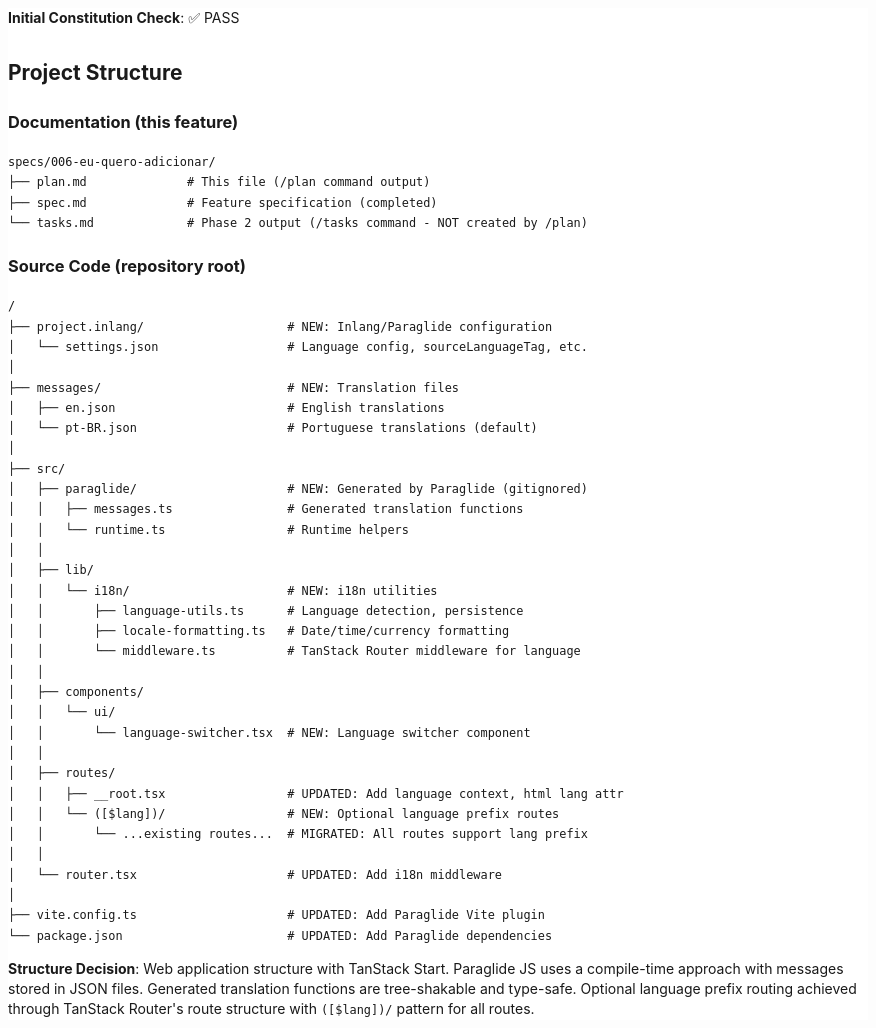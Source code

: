 **Initial Constitution Check**: ✅ PASS

## Project Structure

### Documentation (this feature)

```
specs/006-eu-quero-adicionar/
├── plan.md              # This file (/plan command output)
├── spec.md              # Feature specification (completed)
└── tasks.md             # Phase 2 output (/tasks command - NOT created by /plan)
```

### Source Code (repository root)

```
/
├── project.inlang/                    # NEW: Inlang/Paraglide configuration
│   └── settings.json                  # Language config, sourceLanguageTag, etc.
│
├── messages/                          # NEW: Translation files
│   ├── en.json                        # English translations
│   └── pt-BR.json                     # Portuguese translations (default)
│
├── src/
│   ├── paraglide/                     # NEW: Generated by Paraglide (gitignored)
│   │   ├── messages.ts                # Generated translation functions
│   │   └── runtime.ts                 # Runtime helpers
│   │
│   ├── lib/
│   │   └── i18n/                      # NEW: i18n utilities
│   │       ├── language-utils.ts      # Language detection, persistence
│   │       ├── locale-formatting.ts   # Date/time/currency formatting
│   │       └── middleware.ts          # TanStack Router middleware for language
│   │
│   ├── components/
│   │   └── ui/
│   │       └── language-switcher.tsx  # NEW: Language switcher component
│   │
│   ├── routes/
│   │   ├── __root.tsx                 # UPDATED: Add language context, html lang attr
│   │   └── ([$lang])/                 # NEW: Optional language prefix routes
│   │       └── ...existing routes...  # MIGRATED: All routes support lang prefix
│   │
│   └── router.tsx                     # UPDATED: Add i18n middleware
│
├── vite.config.ts                     # UPDATED: Add Paraglide Vite plugin
└── package.json                       # UPDATED: Add Paraglide dependencies
```

**Structure Decision**: Web application structure with TanStack Start. Paraglide JS uses a compile-time approach with messages stored in JSON files. Generated translation functions are tree-shakable and type-safe. Optional language prefix routing achieved through TanStack Router's route structure with `([$lang])/` pattern for all routes.
